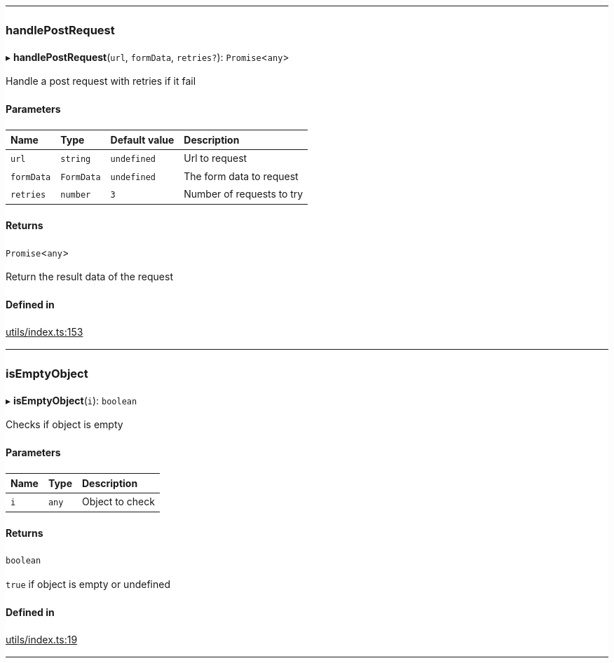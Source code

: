 ___

### handlePostRequest

▸ **handlePostRequest**(`url`, `formData`, `retries?`): `Promise`<`any`\>

Handle a post request with retries if it fail

#### Parameters

| Name | Type | Default value | Description |
| :------ | :------ | :------ | :------ |
| `url` | `string` | `undefined` | Url to request |
| `formData` | `FormData` | `undefined` | The form data to request |
| `retries` | `number` | `3` | Number of requests to try |

#### Returns

`Promise`<`any`\>

Return the result data of the request

#### Defined in

[utils/index.ts:153](https://github.com/nevermined-io/react-components/blob/f4befd5/catalog/src/utils/index.ts#L153)

___

### isEmptyObject

▸ **isEmptyObject**(`i`): `boolean`

Checks if object is empty

#### Parameters

| Name | Type | Description |
| :------ | :------ | :------ |
| `i` | `any` | Object to check |

#### Returns

`boolean`

`true` if object is empty or undefined

#### Defined in

[utils/index.ts:19](https://github.com/nevermined-io/react-components/blob/f4befd5/catalog/src/utils/index.ts#L19)

___
